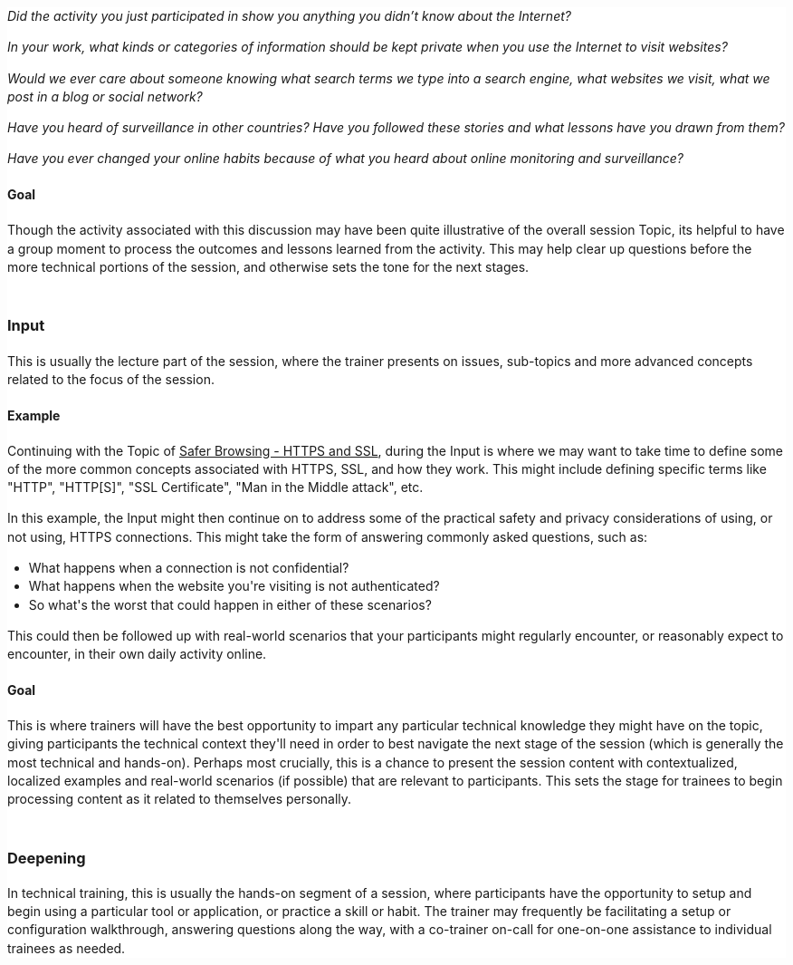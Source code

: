 *Did the activity you just participated in show you anything you didn’t know about the Internet?*

*In your work, what kinds or categories of information should be kept private when you use the Internet to visit websites?*

*Would we ever care about someone knowing what search terms we type into a search engine, what websites we visit, what we post in a blog or social network?*

*Have you heard of surveillance in other countries? Have you followed these stories and what lessons have you drawn from them?*

*Have you ever changed your online habits because of what you heard about online monitoring and surveillance?*

#### Goal
Though the activity associated with this discussion may have been quite illustrative of the overall session Topic, its helpful to have a group moment to process the outcomes and lessons learned from the activity. This may help clear up questions before the more technical portions of the session, and otherwise sets the tone for the next stages.
<br><br>

### Input
This is usually the lecture part of the session, where the trainer presents on issues, sub-topics and more advanced concepts related to the focus of the session.

#### Example
Continuing with the Topic of [Safer Browsing - HTTPS and SSL](/curriculum/safer-browsing/https-ssl/), during the Input is where we may want to take time to define some of the more common concepts associated with HTTPS, SSL, and how they work. This might include defining specific terms like "HTTP", "HTTP[S]", "SSL Certificate", "Man in the Middle attack", etc.

In this example, the Input might then continue on to address some of the practical safety and privacy considerations of using, or not using, HTTPS connections. This might take the form of answering commonly asked questions, such as:
- What happens when a connection is not confidential?
- What happens when the website you're visiting is not authenticated?
- So what's the worst that could happen in either of these scenarios?

This could then be followed up with real-world scenarios that your participants might regularly encounter, or reasonably expect to encounter, in their own daily activity online.

#### Goal
This is where trainers will have the best opportunity to impart any particular technical knowledge they might have on the topic, giving participants the technical context they'll need in order to best navigate the next stage of the session (which is generally the most technical and hands-on). Perhaps most crucially, this is a chance to present the session content with contextualized, localized examples and real-world scenarios (if possible) that are relevant to participants. This sets the stage for trainees to begin processing content as it related to themselves personally.
<br><br>

### Deepening
In technical training, this is usually the hands-on segment of a session, where participants have the opportunity to setup and begin using a particular tool or application, or practice a skill or habit. The trainer may frequently be facilitating a setup or configuration walkthrough, answering questions along the way, with a co-trainer on-call for one-on-one assistance to individual trainees as needed.
